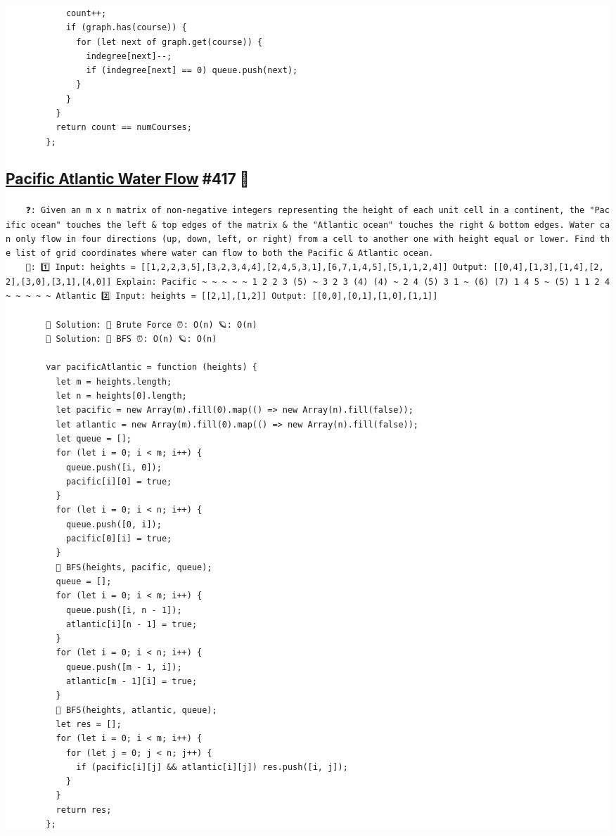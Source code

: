                 count++;
                if (graph.has(course)) {
                  for (let next of graph.get(course)) {
                    indegree[next]--;
                    if (indegree[next] == 0) queue.push(next);
                  }
                }
              }
              return count == numCourses;
            };

## [Pacific Atlantic Water Flow](https://leetcode.com/problems/pacific-atlantic-water-flow/) #417 🌳 
        ❓: Given an m x n matrix of non-negative integers representing the height of each unit cell in a continent, the "Pacific ocean" touches the left & top edges of the matrix & the "Atlantic ocean" touches the right & bottom edges. Water can only flow in four directions (up, down, left, or right) from a cell to another one with height equal or lower. Find the list of grid coordinates where water can flow to both the Pacific & Atlantic ocean.
        🐣: 1️⃣ Input: heights = [[1,2,2,3,5],[3,2,3,4,4],[2,4,5,3,1],[6,7,1,4,5],[5,1,1,2,4]] Output: [[0,4],[1,3],[1,4],[2,2],[3,0],[3,1],[4,0]] Explain: Pacific ~ ~ ~ ~ ~ 1 2 2 3 (5) ~ 3 2 3 (4) (4) ~ 2 4 (5) 3 1 ~ (6) (7) 1 4 5 ~ (5) 1 1 2 4 ~ ~ ~ ~ ~ Atlantic 2️⃣ Input: heights = [[2,1],[1,2]] Output: [[0,0],[0,1],[1,0],[1,1]]

            🐢 Solution: 🔨 Brute Force ⏰: O(n) 🪐: O(n)
            🐇 Solution: 🌳 BFS ⏰: O(n) 🪐: O(n)

            var pacificAtlantic = function (heights) {
              let m = heights.length;
              let n = heights[0].length;
              let pacific = new Array(m).fill(0).map(() => new Array(n).fill(false));
              let atlantic = new Array(m).fill(0).map(() => new Array(n).fill(false));
              let queue = [];
              for (let i = 0; i < m; i++) {
                queue.push([i, 0]);
                pacific[i][0] = true;
              }
              for (let i = 0; i < n; i++) {
                queue.push([0, i]);
                pacific[0][i] = true;
              }
              🌳 BFS(heights, pacific, queue);
              queue = [];
              for (let i = 0; i < m; i++) {
                queue.push([i, n - 1]);
                atlantic[i][n - 1] = true;
              }
              for (let i = 0; i < n; i++) {
                queue.push([m - 1, i]);
                atlantic[m - 1][i] = true;
              }
              🌳 BFS(heights, atlantic, queue);
              let res = [];
              for (let i = 0; i < m; i++) {
                for (let j = 0; j < n; j++) {
                  if (pacific[i][j] && atlantic[i][j]) res.push([i, j]);
                }
              }
              return res;
            };
